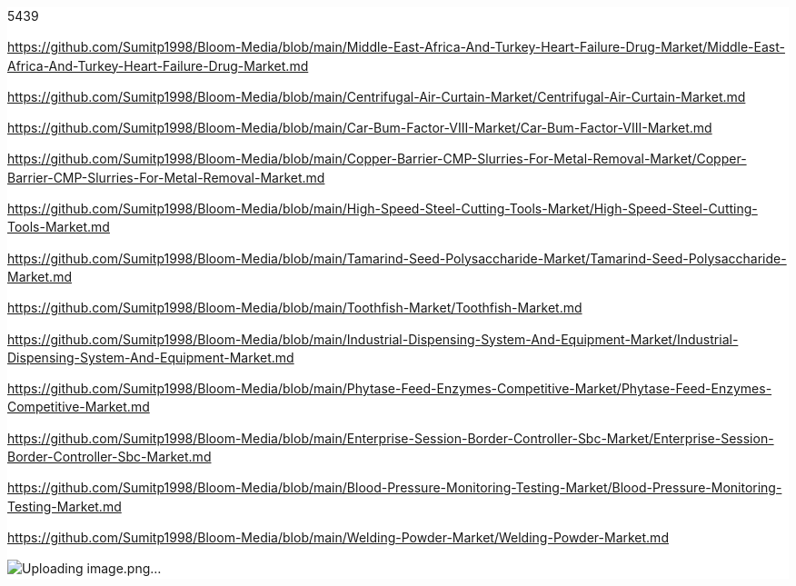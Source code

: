 5439</p><p><a href="https://github.com/Sumitp1998/Bloom-Media/blob/main/Middle-East-Africa-And-Turkey-Heart-Failure-Drug-Market/Middle-East-Africa-And-Turkey-Heart-Failure-Drug-Market.md">https://github.com/Sumitp1998/Bloom-Media/blob/main/Middle-East-Africa-And-Turkey-Heart-Failure-Drug-Market/Middle-East-Africa-And-Turkey-Heart-Failure-Drug-Market.md</a></p><p><a href="https://github.com/Sumitp1998/Bloom-Media/blob/main/Centrifugal-Air-Curtain-Market/Centrifugal-Air-Curtain-Market.md">https://github.com/Sumitp1998/Bloom-Media/blob/main/Centrifugal-Air-Curtain-Market/Centrifugal-Air-Curtain-Market.md</a></p><p><a href="https://github.com/Sumitp1998/Bloom-Media/blob/main/Car-Bum-Factor-VIII-Market/Car-Bum-Factor-VIII-Market.md">https://github.com/Sumitp1998/Bloom-Media/blob/main/Car-Bum-Factor-VIII-Market/Car-Bum-Factor-VIII-Market.md</a></p><p><a href="https://github.com/Sumitp1998/Bloom-Media/blob/main/Copper-Barrier-CMP-Slurries-For-Metal-Removal-Market/Copper-Barrier-CMP-Slurries-For-Metal-Removal-Market.md">https://github.com/Sumitp1998/Bloom-Media/blob/main/Copper-Barrier-CMP-Slurries-For-Metal-Removal-Market/Copper-Barrier-CMP-Slurries-For-Metal-Removal-Market.md</a></p><p><a href="https://github.com/Sumitp1998/Bloom-Media/blob/main/High-Speed-Steel-Cutting-Tools-Market/High-Speed-Steel-Cutting-Tools-Market.md">https://github.com/Sumitp1998/Bloom-Media/blob/main/High-Speed-Steel-Cutting-Tools-Market/High-Speed-Steel-Cutting-Tools-Market.md</a></p><p><a href="https://github.com/Sumitp1998/Bloom-Media/blob/main/Tamarind-Seed-Polysaccharide-Market/Tamarind-Seed-Polysaccharide-Market.md">https://github.com/Sumitp1998/Bloom-Media/blob/main/Tamarind-Seed-Polysaccharide-Market/Tamarind-Seed-Polysaccharide-Market.md</a></p><p><a href="https://github.com/Sumitp1998/Bloom-Media/blob/main/Toothfish-Market/Toothfish-Market.md">https://github.com/Sumitp1998/Bloom-Media/blob/main/Toothfish-Market/Toothfish-Market.md</a></p><p><a href="https://github.com/Sumitp1998/Bloom-Media/blob/main/Industrial-Dispensing-System-And-Equipment-Market/Industrial-Dispensing-System-And-Equipment-Market.md">https://github.com/Sumitp1998/Bloom-Media/blob/main/Industrial-Dispensing-System-And-Equipment-Market/Industrial-Dispensing-System-And-Equipment-Market.md</a></p><p><a href="https://github.com/Sumitp1998/Bloom-Media/blob/main/Phytase-Feed-Enzymes-Competitive-Market/Phytase-Feed-Enzymes-Competitive-Market.md">https://github.com/Sumitp1998/Bloom-Media/blob/main/Phytase-Feed-Enzymes-Competitive-Market/Phytase-Feed-Enzymes-Competitive-Market.md</a></p><p><a href="https://github.com/Sumitp1998/Bloom-Media/blob/main/Enterprise-Session-Border-Controller-Sbc-Market/Enterprise-Session-Border-Controller-Sbc-Market.md">https://github.com/Sumitp1998/Bloom-Media/blob/main/Enterprise-Session-Border-Controller-Sbc-Market/Enterprise-Session-Border-Controller-Sbc-Market.md</a></p><p><a href="https://github.com/Sumitp1998/Bloom-Media/blob/main/Blood-Pressure-Monitoring-Testing-Market/Blood-Pressure-Monitoring-Testing-Market.md">https://github.com/Sumitp1998/Bloom-Media/blob/main/Blood-Pressure-Monitoring-Testing-Market/Blood-Pressure-Monitoring-Testing-Market.md</a></p><p><a href="https://github.com/Sumitp1998/Bloom-Media/blob/main/Welding-Powder-Market/Welding-Powder-Market.md">https://github.com/Sumitp1998/Bloom-Media/blob/main/Welding-Powder-Market/Welding-Powder-Market.md</a></p>
![Uploading image.png…]()
